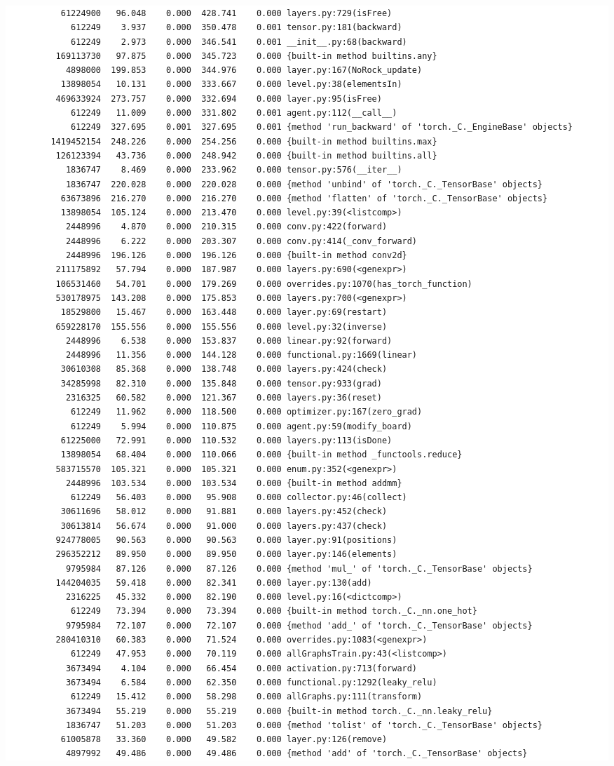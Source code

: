                61224900   96.048    0.000  428.741    0.000 layers.py:729(isFree)
                 612249    3.937    0.000  350.478    0.001 tensor.py:181(backward)
                 612249    2.973    0.000  346.541    0.001 __init__.py:68(backward)
              169113730   97.875    0.000  345.723    0.000 {built-in method builtins.any}
                4898000  199.853    0.000  344.976    0.000 layer.py:167(NoRock_update)
               13898054   10.131    0.000  333.667    0.000 level.py:38(elementsIn)
              469633924  273.757    0.000  332.694    0.000 layer.py:95(isFree)
                 612249   11.009    0.000  331.802    0.001 agent.py:112(__call__)
                 612249  327.695    0.001  327.695    0.001 {method 'run_backward' of 'torch._C._EngineBase' objects}
             1419452154  248.226    0.000  254.256    0.000 {built-in method builtins.max}
              126123394   43.736    0.000  248.942    0.000 {built-in method builtins.all}
                1836747    8.469    0.000  233.962    0.000 tensor.py:576(__iter__)
                1836747  220.028    0.000  220.028    0.000 {method 'unbind' of 'torch._C._TensorBase' objects}
               63673896  216.270    0.000  216.270    0.000 {method 'flatten' of 'torch._C._TensorBase' objects}
               13898054  105.124    0.000  213.470    0.000 level.py:39(<listcomp>)
                2448996    4.870    0.000  210.315    0.000 conv.py:422(forward)
                2448996    6.222    0.000  203.307    0.000 conv.py:414(_conv_forward)
                2448996  196.126    0.000  196.126    0.000 {built-in method conv2d}
              211175892   57.794    0.000  187.987    0.000 layers.py:690(<genexpr>)
              106531460   54.701    0.000  179.269    0.000 overrides.py:1070(has_torch_function)
              530178975  143.208    0.000  175.853    0.000 layers.py:700(<genexpr>)
               18529800   15.467    0.000  163.448    0.000 layer.py:69(restart)
              659228170  155.556    0.000  155.556    0.000 level.py:32(inverse)
                2448996    6.538    0.000  153.837    0.000 linear.py:92(forward)
                2448996   11.356    0.000  144.128    0.000 functional.py:1669(linear)
               30610308   85.368    0.000  138.748    0.000 layers.py:424(check)
               34285998   82.310    0.000  135.848    0.000 tensor.py:933(grad)
                2316325   60.582    0.000  121.367    0.000 layers.py:36(reset)
                 612249   11.962    0.000  118.500    0.000 optimizer.py:167(zero_grad)
                 612249    5.994    0.000  110.875    0.000 agent.py:59(modify_board)
               61225000   72.991    0.000  110.532    0.000 layers.py:113(isDone)
               13898054   68.404    0.000  110.066    0.000 {built-in method _functools.reduce}
              583715570  105.321    0.000  105.321    0.000 enum.py:352(<genexpr>)
                2448996  103.534    0.000  103.534    0.000 {built-in method addmm}
                 612249   56.403    0.000   95.908    0.000 collector.py:46(collect)
               30611696   58.012    0.000   91.881    0.000 layers.py:452(check)
               30613814   56.674    0.000   91.000    0.000 layers.py:437(check)
              924778005   90.563    0.000   90.563    0.000 layer.py:91(positions)
              296352212   89.950    0.000   89.950    0.000 layer.py:146(elements)
                9795984   87.126    0.000   87.126    0.000 {method 'mul_' of 'torch._C._TensorBase' objects}
              144204035   59.418    0.000   82.341    0.000 layer.py:130(add)
                2316225   45.332    0.000   82.190    0.000 level.py:16(<dictcomp>)
                 612249   73.394    0.000   73.394    0.000 {built-in method torch._C._nn.one_hot}
                9795984   72.107    0.000   72.107    0.000 {method 'add_' of 'torch._C._TensorBase' objects}
              280410310   60.383    0.000   71.524    0.000 overrides.py:1083(<genexpr>)
                 612249   47.953    0.000   70.119    0.000 allGraphsTrain.py:43(<listcomp>)
                3673494    4.104    0.000   66.454    0.000 activation.py:713(forward)
                3673494    6.584    0.000   62.350    0.000 functional.py:1292(leaky_relu)
                 612249   15.412    0.000   58.298    0.000 allGraphs.py:111(transform)
                3673494   55.219    0.000   55.219    0.000 {built-in method torch._C._nn.leaky_relu}
                1836747   51.203    0.000   51.203    0.000 {method 'tolist' of 'torch._C._TensorBase' objects}
               61005878   33.360    0.000   49.582    0.000 layer.py:126(remove)
                4897992   49.486    0.000   49.486    0.000 {method 'add' of 'torch._C._TensorBase' objects}
